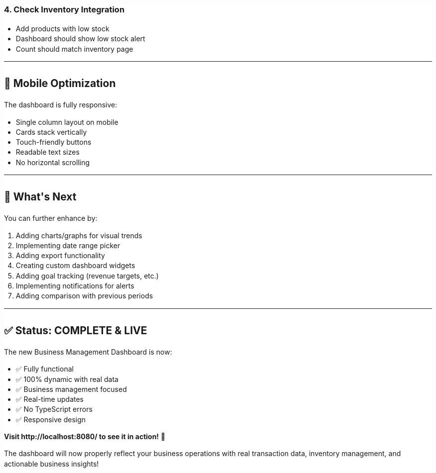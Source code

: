 ### **4. Check Inventory Integration**
- Add products with low stock
- Dashboard should show low stock alert
- Count should match inventory page

---

## 📱 Mobile Optimization

The dashboard is fully responsive:
- Single column layout on mobile
- Cards stack vertically
- Touch-friendly buttons
- Readable text sizes
- No horizontal scrolling

---

## 🚀 What's Next

You can further enhance by:
1. Adding charts/graphs for visual trends
2. Implementing date range picker
3. Adding export functionality
4. Creating custom dashboard widgets
5. Adding goal tracking (revenue targets, etc.)
6. Implementing notifications for alerts
7. Adding comparison with previous periods

---

## ✅ Status: COMPLETE & LIVE

The new Business Management Dashboard is now:
- ✅ Fully functional
- ✅ 100% dynamic with real data
- ✅ Business management focused
- ✅ Real-time updates
- ✅ No TypeScript errors
- ✅ Responsive design

**Visit http://localhost:8080/ to see it in action!** 🎉

The dashboard will now properly reflect your business operations with real transaction data, inventory management, and actionable business insights!
